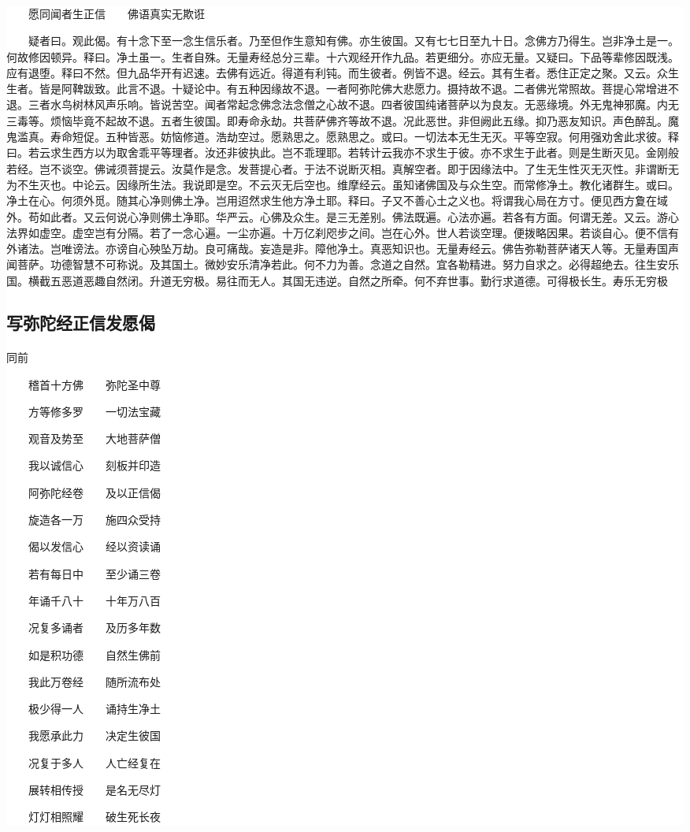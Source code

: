 &emsp;&emsp;愿同闻者生正信&emsp;&emsp;佛语真实无欺诳

　　疑者曰。观此偈。有十念下至一念生信乐者。乃至但作生意知有佛。亦生彼国。又有七七日至九十日。念佛方乃得生。岂非净土是一。何故修因顿异。释曰。净土虽一。生者自殊。无量寿经总分三辈。十六观经开作九品。若更细分。亦应无量。又疑曰。下品等辈修因既浅。应有退堕。释曰不然。但九品华开有迟速。去佛有远近。得道有利钝。而生彼者。例皆不退。经云。其有生者。悉住正定之聚。又云。众生生者。皆是阿鞞跋致。此言不退。十疑论中。有五种因缘故不退。一者阿弥陀佛大悲愿力。摄持故不退。二者佛光常照故。菩提心常增进不退。三者水鸟树林风声乐响。皆说苦空。闻者常起念佛念法念僧之心故不退。四者彼国纯诸菩萨以为良友。无恶缘境。外无鬼神邪魔。内无三毒等。烦恼毕竟不起故不退。五者生彼国。即寿命永劫。共菩萨佛齐等故不退。况此恶世。非但阙此五缘。抑乃恶友知识。声色醉乱。魔鬼滥真。寿命短促。五种皆恶。妨恼修道。浩劫空过。愿熟思之。愿熟思之。或曰。一切法本无生无灭。平等空寂。何用强劝舍此求彼。释曰。若云求生西方以为取舍乖平等理者。汝还非彼执此。岂不乖理耶。若转计云我亦不求生于彼。亦不求生于此者。则是生断灭见。金刚般若经。岂不谈空。佛诫须菩提云。汝莫作是念。发菩提心者。于法不说断灭相。真解空者。即于因缘法中。了生无生性灭无灭性。非谓断无为不生灭也。中论云。因缘所生法。我说即是空。不云灭无后空也。维摩经云。虽知诸佛国及与众生空。而常修净土。教化诸群生。或曰。净土在心。何须外觅。随其心净则佛土净。岂用迢然求生他方净土耶。释曰。子又不善心土之义也。将谓我心局在方寸。便见西方夐在域外。苟如此者。又云何说心净则佛土净耶。华严云。心佛及众生。是三无差别。佛法既遍。心法亦遍。若各有方面。何谓无差。又云。游心法界如虚空。虚空岂有分隔。若了一念心遍。一尘亦遍。十万亿刹咫步之间。岂在心外。世人若谈空理。便拨略因果。若谈自心。便不信有外诸法。岂唯谤法。亦谤自心殃坠万劫。良可痛哉。妄造是非。障他净土。真恶知识也。无量寿经云。佛告弥勒菩萨诸天人等。无量寿国声闻菩萨。功德智慧不可称说。及其国土。微妙安乐清净若此。何不力为善。念道之自然。宜各勒精进。努力自求之。必得超绝去。往生安乐国。横截五恶道恶趣自然闭。升道无穷极。易往而无人。其国无违逆。自然之所牵。何不弃世事。勤行求道德。可得极长生。寿乐无穷极

## 写弥陀经正信发愿偈

同前

&emsp;&emsp;稽首十方佛&emsp;&emsp;弥陀圣中尊


&emsp;&emsp;方等修多罗&emsp;&emsp;一切法宝藏


&emsp;&emsp;观音及势至&emsp;&emsp;大地菩萨僧


&emsp;&emsp;我以诚信心&emsp;&emsp;刻板并印造


&emsp;&emsp;阿弥陀经卷&emsp;&emsp;及以正信偈


&emsp;&emsp;旋造各一万&emsp;&emsp;施四众受持


&emsp;&emsp;偈以发信心&emsp;&emsp;经以资读诵


&emsp;&emsp;若有每日中&emsp;&emsp;至少诵三卷


&emsp;&emsp;年诵千八十&emsp;&emsp;十年万八百


&emsp;&emsp;况复多诵者&emsp;&emsp;及历多年数


&emsp;&emsp;如是积功德&emsp;&emsp;自然生佛前


&emsp;&emsp;我此万卷经&emsp;&emsp;随所流布处


&emsp;&emsp;极少得一人&emsp;&emsp;诵持生净土


&emsp;&emsp;我愿承此力&emsp;&emsp;决定生彼国


&emsp;&emsp;况复于多人&emsp;&emsp;人亡经复在


&emsp;&emsp;展转相传授&emsp;&emsp;是名无尽灯


&emsp;&emsp;灯灯相照耀&emsp;&emsp;破生死长夜
